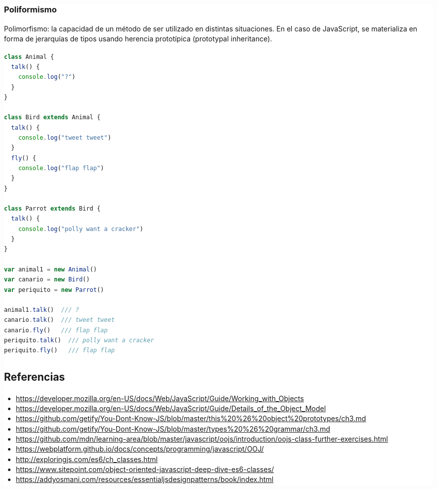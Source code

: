 ### Poliformismo
Polimorfismo: la capacidad de un método de ser utilizado en distintas situaciones. En el caso de JavaScript, se materializa en forma de jerarquías de tipos usando herencia prototípica (prototypal inheritance).

```javascript
class Animal {
  talk() {
    console.log("?")
  }
}

class Bird extends Animal {
  talk() {
    console.log("tweet tweet")
  }
  fly() {
    console.log("flap flap")
  }
}

class Parrot extends Bird {
  talk() {
    console.log("polly want a cracker")
  }
}

var animal1 = new Animal()
var canario = new Bird()
var periquito = new Parrot()

animal1.talk()  /// ?
canario.talk()  /// tweet tweet
canario.fly()   /// flap flap
periquito.talk()  /// polly want a cracker
periquito.fly()   /// flap flap
```

## Referencias

* https://developer.mozilla.org/en-US/docs/Web/JavaScript/Guide/Working_with_Objects 
* https://developer.mozilla.org/en-US/docs/Web/JavaScript/Guide/Details_of_the_Object_Model
* https://github.com/getify/You-Dont-Know-JS/blob/master/this%20%26%20object%20prototypes/ch3.md 
* https://github.com/getify/You-Dont-Know-JS/blob/master/types%20%26%20grammar/ch3.md
* https://github.com/mdn/learning-area/blob/master/javascript/oojs/introduction/oojs-class-further-exercises.html
* https://webplatform.github.io/docs/concepts/programming/javascript/OOJ/
* http://exploringjs.com/es6/ch_classes.html
* https://www.sitepoint.com/object-oriented-javascript-deep-dive-es6-classes/
* https://addyosmani.com/resources/essentialjsdesignpatterns/book/index.html

